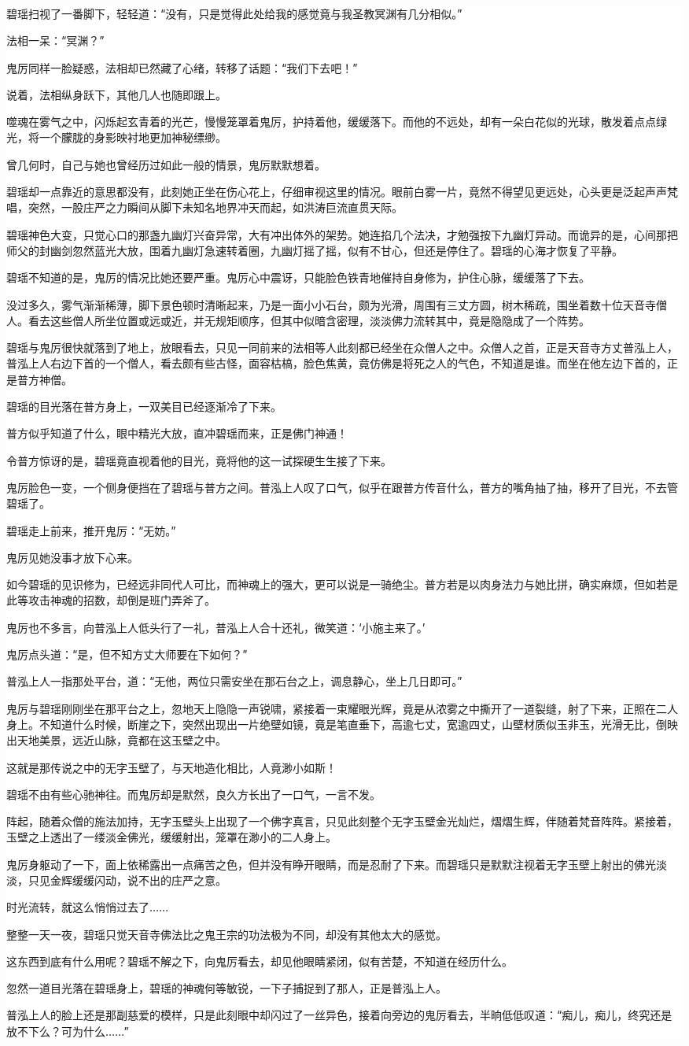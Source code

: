 碧瑶扫视了一番脚下，轻轻道：“没有，只是觉得此处给我的感觉竟与我圣教冥渊有几分相似。”

法相一呆：“冥渊？”

鬼厉同样一脸疑惑，法相却已然藏了心绪，转移了话题：“我们下去吧！”

说着，法相纵身跃下，其他几人也随即跟上。

噬魂在雾气之中，闪烁起玄青着的光芒，慢慢笼罩着鬼厉，护持着他，缓缓落下。而他的不远处，却有一朵白花似的光球，散发着点点绿光，将一个朦胧的身影映衬地更加神秘缥缈。

曾几何时，自己与她也曾经历过如此一般的情景，鬼厉默默想着。

碧瑶却一点靠近的意思都没有，此刻她正坐在伤心花上，仔细审视这里的情况。眼前白雾一片，竟然不得望见更远处，心头更是泛起声声梵唱，突然，一股庄严之力瞬间从脚下未知名地界冲天而起，如洪涛巨流直贯天际。

碧瑶神色大变，只觉心口的那盏九幽灯兴奋异常，大有冲出体外的架势。她连掐几个法决，才勉强按下九幽灯异动。而诡异的是，心间那把师父的封幽剑忽然蓝光大放，围着九幽灯急速转着圈，九幽灯摇了摇，似有不甘心，但还是停住了。碧瑶的心海才恢复了平静。

碧瑶不知道的是，鬼厉的情况比她还要严重。鬼厉心中震讶，只能脸色铁青地催持自身修为，护住心脉，缓缓落了下去。

没过多久，雾气渐渐稀薄，脚下景色顿时清晰起来，乃是一面小小石台，颇为光滑，周围有三丈方圆，树木稀疏，围坐着数十位天音寺僧人。看去这些僧人所坐位置或远或近，并无规矩顺序，但其中似暗含密理，淡淡佛力流转其中，竟是隐隐成了一个阵势。

碧瑶与鬼厉很快就落到了地上，放眼看去，只见一同前来的法相等人此刻都已经坐在众僧人之中。众僧人之首，正是天音寺方丈普泓上人，普泓上人右边下首的一个僧人，看去颇有些古怪，面容枯槁，脸色焦黄，竟仿佛是将死之人的气色，不知道是谁。而坐在他左边下首的，正是普方神僧。

碧瑶的目光落在普方身上，一双美目已经逐渐冷了下来。

普方似乎知道了什么，眼中精光大放，直冲碧瑶而来，正是佛门神通！

令普方惊讶的是，碧瑶竟直视着他的目光，竟将他的这一试探硬生生接了下来。

鬼厉脸色一变，一个侧身便挡在了碧瑶与普方之间。普泓上人叹了口气，似乎在跟普方传音什么，普方的嘴角抽了抽，移开了目光，不去管碧瑶了。

碧瑶走上前来，推开鬼厉：“无妨。”

鬼厉见她没事才放下心来。

如今碧瑶的见识修为，已经远非同代人可比，而神魂上的强大，更可以说是一骑绝尘。普方若是以肉身法力与她比拼，确实麻烦，但如若是此等攻击神魂的招数，却倒是班门弄斧了。

鬼厉也不多言，向普泓上人低头行了一礼，普泓上人合十还礼，微笑道：‘小施主来了。’

鬼厉点头道：“是，但不知方丈大师要在下如何？”

普泓上人一指那处平台，道：“无他，两位只需安坐在那石台之上，调息静心，坐上几日即可。”

鬼厉与碧瑶刚刚坐在那平台之上，忽地天上隐隐一声锐啸，紧接着一束耀眼光辉，竟是从浓雾之中撕开了一道裂缝，射了下来，正照在二人身上。不知道什么时候，断崖之下，突然出现出一片绝壁如镜，竟是笔直垂下，高逾七丈，宽逾四丈，山壁材质似玉非玉，光滑无比，倒映出天地美景，远近山脉，竟都在这玉壁之中。

这就是那传说之中的无字玉壁了，与天地造化相比，人竟渺小如斯！

碧瑶不由有些心驰神往。而鬼厉却是默然，良久方长出了一口气，一言不发。

阵起，随着众僧的施法加持，无字玉壁头上出现了一个佛字真言，只见此刻整个无字玉壁金光灿烂，熠熠生辉，伴随着梵音阵阵。紧接着，玉壁之上透出了一缕淡金佛光，缓缓射出，笼罩在渺小的二人身上。

鬼厉身躯动了一下，面上依稀露出一点痛苦之色，但并没有睁开眼睛，而是忍耐了下来。而碧瑶只是默默注视着无字玉壁上射出的佛光淡淡，只见金辉缓缓闪动，说不出的庄严之意。

时光流转，就这么悄悄过去了……

整整一天一夜，碧瑶只觉天音寺佛法比之鬼王宗的功法极为不同，却没有其他太大的感觉。

这东西到底有什么用呢？碧瑶不解之下，向鬼厉看去，却见他眼睛紧闭，似有苦楚，不知道在经历什么。

忽然一道目光落在碧瑶身上，碧瑶的神魂何等敏锐，一下子捕捉到了那人，正是普泓上人。

普泓上人的脸上还是那副慈爱的模样，只是此刻眼中却闪过了一丝异色，接着向旁边的鬼厉看去，半晌低低叹道：“痴儿，痴儿，终究还是放不下么？可为什么……”
